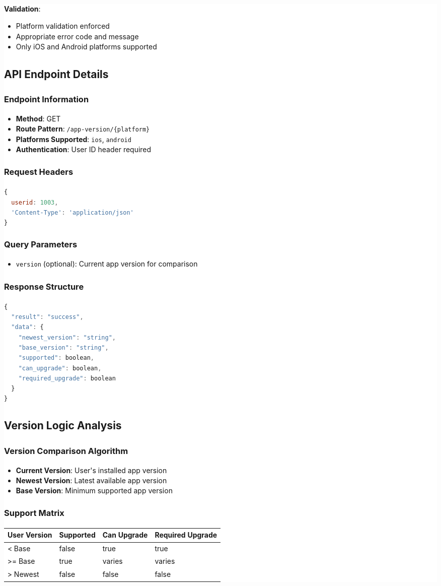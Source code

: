 **Validation**:
- Platform validation enforced
- Appropriate error code and message
- Only iOS and Android platforms supported

## API Endpoint Details

### Endpoint Information
- **Method**: GET
- **Route Pattern**: `/app-version/{platform}`
- **Platforms Supported**: `ios`, `android`
- **Authentication**: User ID header required

### Request Headers
```javascript
{
  userid: 1003,
  'Content-Type': 'application/json'
}
```

### Query Parameters
- `version` (optional): Current app version for comparison

### Response Structure
```javascript
{
  "result": "success",
  "data": {
    "newest_version": "string",
    "base_version": "string",
    "supported": boolean,
    "can_upgrade": boolean,
    "required_upgrade": boolean
  }
}
```

## Version Logic Analysis

### Version Comparison Algorithm
- **Current Version**: User's installed app version
- **Newest Version**: Latest available app version
- **Base Version**: Minimum supported app version

### Support Matrix

| User Version | Supported | Can Upgrade | Required Upgrade |
|-------------|-----------|-------------|------------------|
| < Base      | false     | true        | true             |
| >= Base     | true      | varies      | varies           |
| > Newest    | false     | false       | false            |
